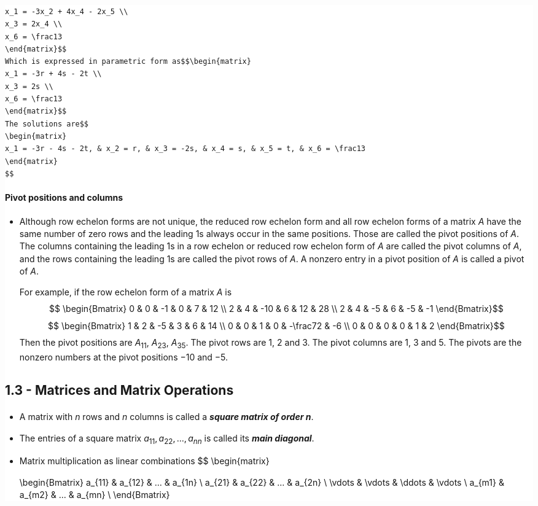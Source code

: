 	x_1 = -3x_2 + 4x_4 - 2x_5 \\
	x_3 = 2x_4 \\
	x_6 = \frac13
	\end{matrix}$$
	Which is expressed in parametric form as$$\begin{matrix}
	x_1 = -3r + 4s - 2t \\
	x_3 = 2s \\
	x_6 = \frac13
	\end{matrix}$$
	The solutions are$$
	\begin{matrix}
	x_1 = -3r - 4s - 2t, & x_2 = r, & x_3 = -2s, & x_4 = s, & x_5 = t, & x_6 = \frac13
	\end{matrix}
	$$
#### Pivot positions and columns
- Although row echelon forms are not unique, the reduced row echelon form and all row echelon forms of a matrix $A$ have the same number of zero rows and the leading $1$s always occur in the same positions. Those are called the pivot positions of $A$. The columns containing the leading $1$s in a row echelon or reduced row echelon form of $A$ are called the pivot columns of $A$, and the rows containing the leading $1$s are called the pivot rows of $A$. A nonzero entry in a pivot position of $A$ is called a pivot of $A$.

	For example, if the row echelon form of a matrix $A$ is$$
	\begin{Bmatrix}
	0 & 0 & -1 & 0 & 7 & 12 \\
	2 & 4 & -10 & 6 & 12 & 28 \\
	2 & 4 & -5 & 6 & -5 & -1
	\end{Bmatrix}$$
	$$
	\begin{Bmatrix}
	1 & 2 & -5 & 3 & 6 & 14 \\
	0 & 0 & 1 & 0 & -\frac72 & -6 \\
	0 & 0 & 0 & 0 & 1 & 2
	\end{Bmatrix}$$
	Then the pivot positions are $A_{11}$, $A_{23}$, $A_{35}$. The pivot rows are $1$, $2$ and $3$. The pivot columns are   $1$, $3$ and $5$. The pivots are the nonzero numbers at the pivot positions $-10$ and $-5$.

## 1.3 - Matrices and Matrix Operations

- A matrix with $n$ rows and $n$ columns is called a ***square matrix of order $n$***.
- The entries of a square matrix $a_{11}, a_{22}, ..., a_{nn}$ is called its ***main diagonal***.
- Matrix multiplication as linear combinations
	$$
	\begin{matrix}
	
	\begin{Bmatrix}
	a_{11} & a_{12} & ... & a_{1n} \\
	a_{21} & a_{22} & ... & a_{2n} \\
	\vdots & \vdots & \ddots & \vdots \\
	a_{m1} & a_{m2} & ... & a_{mn} \\
	\end{Bmatrix}
